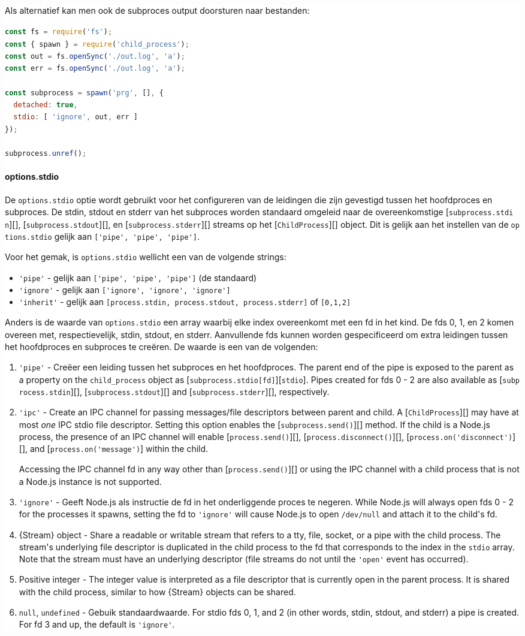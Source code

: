 Als alternatief kan men ook de subproces output doorsturen naar bestanden:

```js
const fs = require('fs');
const { spawn } = require('child_process');
const out = fs.openSync('./out.log', 'a');
const err = fs.openSync('./out.log', 'a');

const subprocess = spawn('prg', [], {
  detached: true,
  stdio: [ 'ignore', out, err ]
});

subprocess.unref();
```

#### options.stdio


De `options.stdio` optie wordt gebruikt voor het configureren van de leidingen die zijn gevestigd tussen het hoofdproces en subproces. De stdin, stdout en stderr van het subproces worden standaard omgeleid naar de overeenkomstige [`subprocess.stdin`][], [`subprocess.stdout`][], en [`subprocess.stderr`][] streams op het [`ChildProcess`][] object. Dit is gelijk aan het instellen van de `options.stdio` gelijk aan `['pipe', 'pipe', 'pipe']`.

Voor het gemak, is `options.stdio` wellicht een van de volgende strings:

* `'pipe'` - gelijk aan `['pipe', 'pipe', 'pipe']` (de standaard)
* `'ignore'` - gelijk aan `['ignore', 'ignore', 'ignore']`
* `'inherit'` - gelijk aan `[process.stdin, process.stdout, process.stderr]` of `[0,1,2]`

Anders is de waarde van `options.stdio` een array waarbij elke index overeenkomt met een fd in het kind. De fds 0, 1, en 2 komen overeen met, respectievelijk, stdin, stdout, en stderr. Aanvullende fds kunnen worden gespecificeerd om extra leidingen tussen het hoofdproces en subproces te creëren. De waarde is een van de volgenden:

1. `'pipe'` - Creëer een leiding tussen het subproces en het hoofdproces. The parent end of the pipe is exposed to the parent as a property on the `child_process` object as [`subprocess.stdio[fd]`][`stdio`]. Pipes created for fds 0 - 2 are also available as [`subprocess.stdin`][], [`subprocess.stdout`][] and [`subprocess.stderr`][], respectively.
2. `'ipc'` - Create an IPC channel for passing messages/file descriptors between parent and child. A [`ChildProcess`][] may have at most *one* IPC stdio file descriptor. Setting this option enables the [`subprocess.send()`][] method. If the child is a Node.js process, the presence of an IPC channel will enable [`process.send()`][], [`process.disconnect()`][], [`process.on('disconnect')`][], and [`process.on('message')`] within the child.

   Accessing the IPC channel fd in any way other than [`process.send()`][] or using the IPC channel with a child process that is not a Node.js instance is not supported.
3. `'ignore'` - Geeft Node.js als instructie de fd in het onderliggende proces te negeren. While Node.js will always open fds 0 - 2 for the processes it spawns, setting the fd to `'ignore'` will cause Node.js to open `/dev/null` and attach it to the child's fd.
4. {Stream} object - Share a readable or writable stream that refers to a tty, file, socket, or a pipe with the child process. The stream's underlying file descriptor is duplicated in the child process to the fd that corresponds to the index in the `stdio` array. Note that the stream must have an underlying descriptor (file streams do not until the `'open'` event has occurred).
5. Positive integer - The integer value is interpreted as a file descriptor that is currently open in the parent process. It is shared with the child process, similar to how {Stream} objects can be shared.
6. `null`, `undefined` - Gebuik standaardwaarde. For stdio fds 0, 1, and 2 (in other words, stdin, stdout, and stderr) a pipe is created. For fd 3 and up, the default is `'ignore'`.
